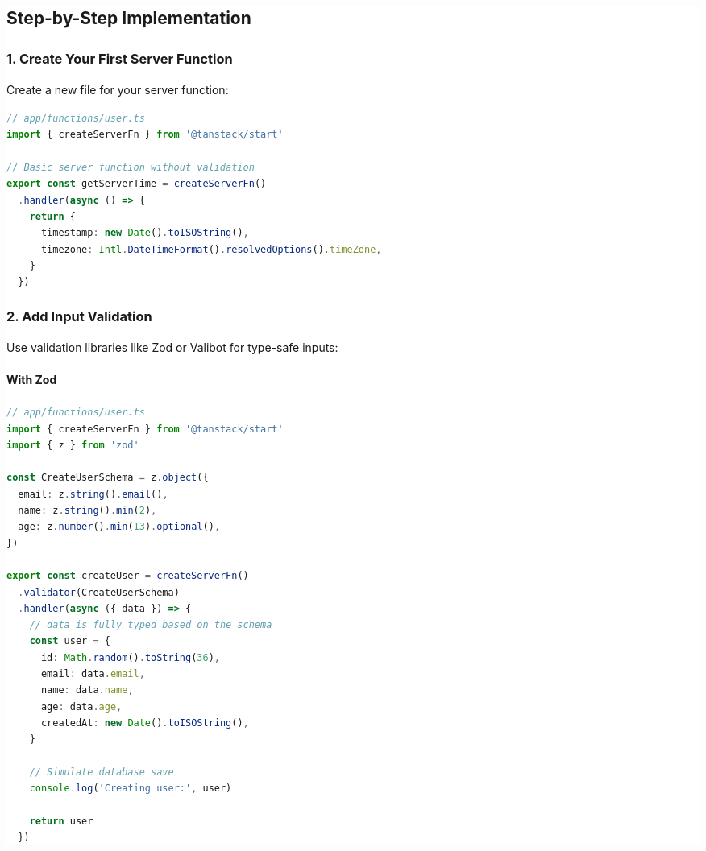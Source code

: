 ## Step-by-Step Implementation

### 1. Create Your First Server Function

Create a new file for your server function:

```typescript
// app/functions/user.ts
import { createServerFn } from '@tanstack/start'

// Basic server function without validation
export const getServerTime = createServerFn()
  .handler(async () => {
    return {
      timestamp: new Date().toISOString(),
      timezone: Intl.DateTimeFormat().resolvedOptions().timeZone,
    }
  })
```

### 2. Add Input Validation

Use validation libraries like Zod or Valibot for type-safe inputs:

#### With Zod

```typescript
// app/functions/user.ts
import { createServerFn } from '@tanstack/start'
import { z } from 'zod'

const CreateUserSchema = z.object({
  email: z.string().email(),
  name: z.string().min(2),
  age: z.number().min(13).optional(),
})

export const createUser = createServerFn()
  .validator(CreateUserSchema)
  .handler(async ({ data }) => {
    // data is fully typed based on the schema
    const user = {
      id: Math.random().toString(36),
      email: data.email,
      name: data.name,
      age: data.age,
      createdAt: new Date().toISOString(),
    }
    
    // Simulate database save
    console.log('Creating user:', user)
    
    return user
  })
```
